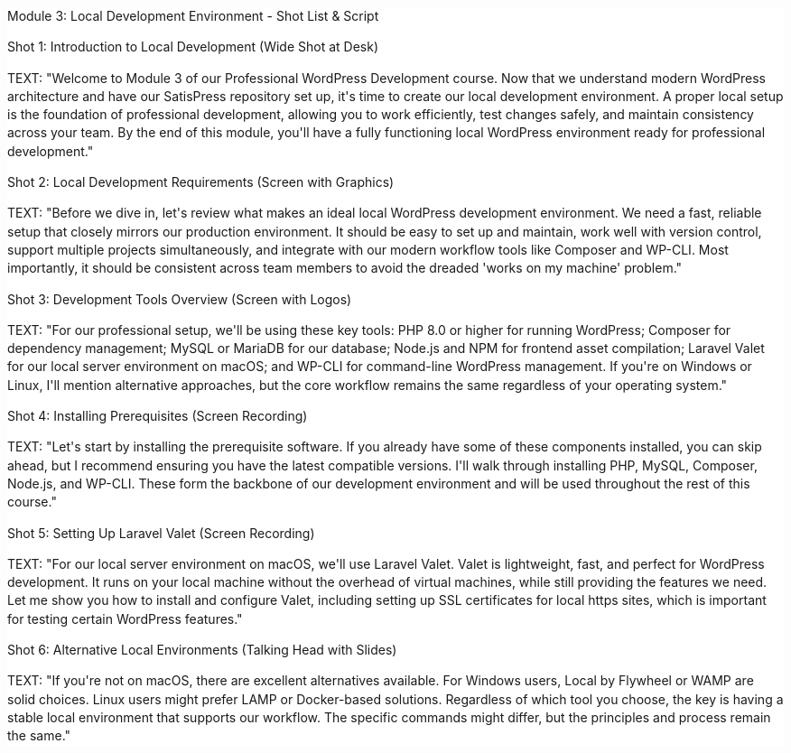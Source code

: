 Module 3: Local Development Environment - Shot List & Script

  Shot 1: Introduction to Local Development (Wide Shot at Desk)

  TEXT: "Welcome to Module 3 of our Professional WordPress Development course. Now that we understand modern WordPress architecture and have our SatisPress repository set up, it's time to create our local development environment. A
  proper local setup is the foundation of professional development, allowing you to work efficiently, test changes safely, and maintain consistency across your team. By the end of this module, you'll have a fully functioning local
  WordPress environment ready for professional development."

  Shot 2: Local Development Requirements (Screen with Graphics)

  TEXT: "Before we dive in, let's review what makes an ideal local WordPress development environment. We need a fast, reliable setup that closely mirrors our production environment. It should be easy to set up and maintain, work
  well with version control, support multiple projects simultaneously, and integrate with our modern workflow tools like Composer and WP-CLI. Most importantly, it should be consistent across team members to avoid the dreaded 'works
  on my machine' problem."

  Shot 3: Development Tools Overview (Screen with Logos)

  TEXT: "For our professional setup, we'll be using these key tools: PHP 8.0 or higher for running WordPress; Composer for dependency management; MySQL or MariaDB for our database; Node.js and NPM for frontend asset compilation;
  Laravel Valet for our local server environment on macOS; and WP-CLI for command-line WordPress management. If you're on Windows or Linux, I'll mention alternative approaches, but the core workflow remains the same regardless of
  your operating system."

  Shot 4: Installing Prerequisites (Screen Recording)

  TEXT: "Let's start by installing the prerequisite software. If you already have some of these components installed, you can skip ahead, but I recommend ensuring you have the latest compatible versions. I'll walk through installing
   PHP, MySQL, Composer, Node.js, and WP-CLI. These form the backbone of our development environment and will be used throughout the rest of this course."

  Shot 5: Setting Up Laravel Valet (Screen Recording)

  TEXT: "For our local server environment on macOS, we'll use Laravel Valet. Valet is lightweight, fast, and perfect for WordPress development. It runs on your local machine without the overhead of virtual machines, while still
  providing the features we need. Let me show you how to install and configure Valet, including setting up SSL certificates for local https sites, which is important for testing certain WordPress features."

  Shot 6: Alternative Local Environments (Talking Head with Slides)

  TEXT: "If you're not on macOS, there are excellent alternatives available. For Windows users, Local by Flywheel or WAMP are solid choices. Linux users might prefer LAMP or Docker-based solutions. Regardless of which tool you
  choose, the key is having a stable local environment that supports our workflow. The specific commands might differ, but the principles and process remain the same."
